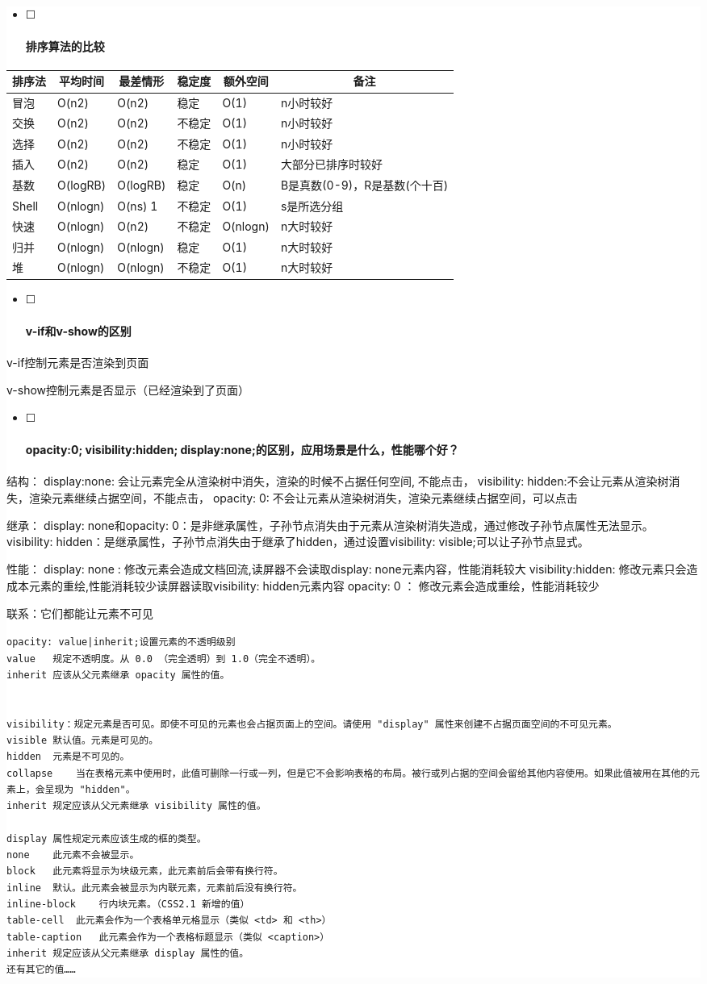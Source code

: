 - [ ] #### 排序算法的比较

| 排序法 | 平均时间 | 最差情形 | 稳定度 | 额外空间 | 备注                          |
| ------ | -------- | -------- | ------ | -------- | ----------------------------- |
| 冒泡   | O(n2)    | O(n2)    | 稳定   | O(1)     | n小时较好                     |
| 交换   | O(n2)    | O(n2)    | 不稳定 | O(1)     | n小时较好                     |
| 选择   | O(n2)    | O(n2)    | 不稳定 | O(1)     | n小时较好                     |
| 插入   | O(n2)    | O(n2)    | 稳定   | O(1)     | 大部分已排序时较好            |
| 基数   | O(logRB) | O(logRB) | 稳定   | O(n)     | B是真数(0-9)，R是基数(个十百) |
| Shell  | O(nlogn) | O(ns) 1  | 不稳定 | O(1)     | s是所选分组                   |
| 快速   | O(nlogn) | O(n2)    | 不稳定 | O(nlogn) | n大时较好                     |
| 归并   | O(nlogn) | O(nlogn) | 稳定   | O(1)     | n大时较好                     |
| 堆     | O(nlogn) | O(nlogn) | 不稳定 | O(1)     | n大时较好                     |

- [ ] #### v-if和v-show的区别

v-if控制元素是否渲染到页面

v-show控制元素是否显示（已经渲染到了页面）

- [ ] #### opacity:0; visibility:hidden; display:none;的区别，应用场景是什么，性能哪个好？

结构： display:none: 会让元素完全从渲染树中消失，渲染的时候不占据任何空间, 不能点击， visibility: hidden:不会让元素从渲染树消失，渲染元素继续占据空间，不能点击， opacity: 0: 不会让元素从渲染树消失，渲染元素继续占据空间，可以点击

继承： display: none和opacity: 0：是非继承属性，子孙节点消失由于元素从渲染树消失造成，通过修改子孙节点属性无法显示。 visibility: hidden：是继承属性，子孙节点消失由于继承了hidden，通过设置visibility: visible;可以让子孙节点显式。

性能： display: none : 修改元素会造成文档回流,读屏器不会读取display: none元素内容，性能消耗较大 visibility:hidden: 修改元素只会造成本元素的重绘,性能消耗较少读屏器读取visibility: hidden元素内容 opacity: 0 ： 修改元素会造成重绘，性能消耗较少

联系：它们都能让元素不可见

```
opacity: value|inherit;设置元素的不透明级别
value	规定不透明度。从 0.0 （完全透明）到 1.0（完全不透明）。	
inherit	应该从父元素继承 opacity 属性的值。


visibility：规定元素是否可见。即使不可见的元素也会占据页面上的空间。请使用 "display" 属性来创建不占据页面空间的不可见元素。
visible	默认值。元素是可见的。
hidden	元素是不可见的。
collapse	当在表格元素中使用时，此值可删除一行或一列，但是它不会影响表格的布局。被行或列占据的空间会留给其他内容使用。如果此值被用在其他的元素上，会呈现为 "hidden"。
inherit	规定应该从父元素继承 visibility 属性的值。

display 属性规定元素应该生成的框的类型。
none	此元素不会被显示。
block	此元素将显示为块级元素，此元素前后会带有换行符。
inline	默认。此元素会被显示为内联元素，元素前后没有换行符。
inline-block	行内块元素。（CSS2.1 新增的值）
table-cell	此元素会作为一个表格单元格显示（类似 <td> 和 <th>）
table-caption	此元素会作为一个表格标题显示（类似 <caption>）
inherit	规定应该从父元素继承 display 属性的值。
还有其它的值……
```
